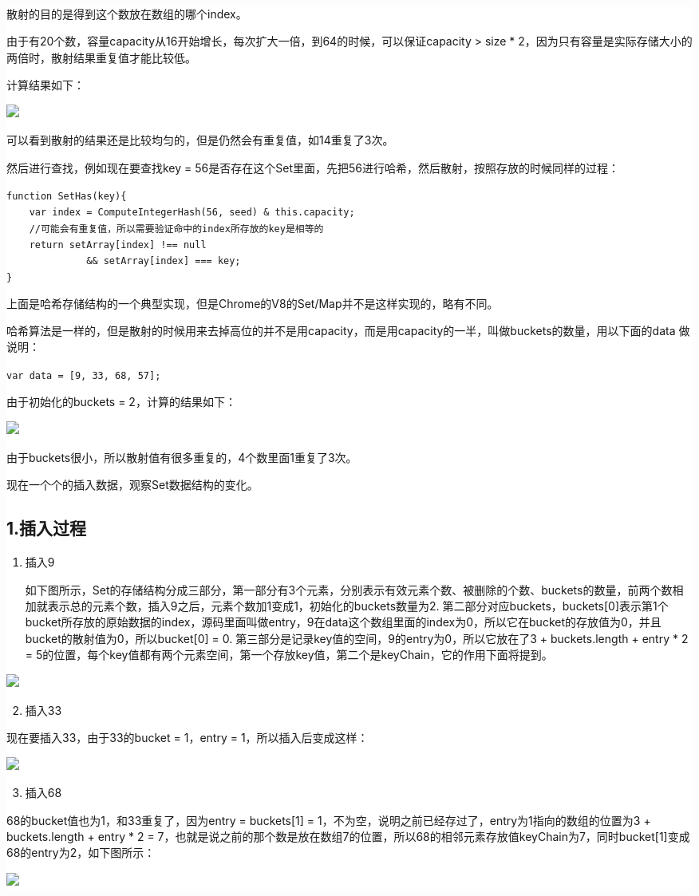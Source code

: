 ```
```
散射的目的是得到这个数放在数组的哪个index。

由于有20个数，容量capacity从16开始增长，每次扩大一倍，到64的时候，可以保证capacity > size * 2，因为只有容量是实际存储大小的两倍时，散射结果重复值才能比较低。

计算结果如下：

![](http://os15c15vv.bkt.clouddn.com/20170707_js_9.png)

可以看到散射的结果还是比较均匀的，但是仍然会有重复值，如14重复了3次。

然后进行查找，例如现在要查找key = 56是否存在这个Set里面，先把56进行哈希，然后散射，按照存放的时候同样的过程：
```
function SetHas(key){
    var index = ComputeIntegerHash(56, seed) & this.capacity;
    //可能会有重复值，所以需要验证命中的index所存放的key是相等的
    return setArray[index] !== null
              && setArray[index] === key;
}
```
上面是哈希存储结构的一个典型实现，但是Chrome的V8的Set/Map并不是这样实现的，略有不同。

哈希算法是一样的，但是散射的时候用来去掉高位的并不是用capacity，而是用capacity的一半，叫做buckets的数量，用以下面的data 做说明：
```
var data = [9, 33, 68, 57];
```
由于初始化的buckets = 2，计算的结果如下：

![](http://os15c15vv.bkt.clouddn.com/20170707_js_10.png)

由于buckets很小，所以散射值有很多重复的，4个数里面1重复了3次。

现在一个个的插入数据，观察Set数据结构的变化。
## 1.插入过程
1. 插入9

    如下图所示，Set的存储结构分成三部分，第一部分有3个元素，分别表示有效元素个数、被删除的个数、buckets的数量，前两个数相加就表示总的元素个数，插入9之后，元素个数加1变成1，初始化的buckets数量为2. 第二部分对应buckets，buckets[0]表示第1个bucket所存放的原始数据的index，源码里面叫做entry，9在data这个数组里面的index为0，所以它在bucket的存放值为0，并且bucket的散射值为0，所以bucket[0] = 0. 第三部分是记录key值的空间，9的entry为0，所以它放在了3 + buckets.length + entry * 2 = 5的位置，每个key值都有两个元素空间，第一个存放key值，第二个是keyChain，它的作用下面将提到。

![](http://os15c15vv.bkt.clouddn.com/20170707_js_11.png)

2. 插入33

现在要插入33，由于33的bucket = 1，entry = 1，所以插入后变成这样：

![](http://os15c15vv.bkt.clouddn.com/20170707_js_12.png)

3. 插入68

68的bucket值也为1，和33重复了，因为entry = buckets[1] = 1，不为空，说明之前已经存过了，entry为1指向的数组的位置为3 + buckets.length + entry * 2 = 7，也就是说之前的那个数是放在数组7的位置，所以68的相邻元素存放值keyChain为7，同时bucket[1]变成68的entry为2，如下图所示：

![](http://os15c15vv.bkt.clouddn.com/20170707_js_13.png)
